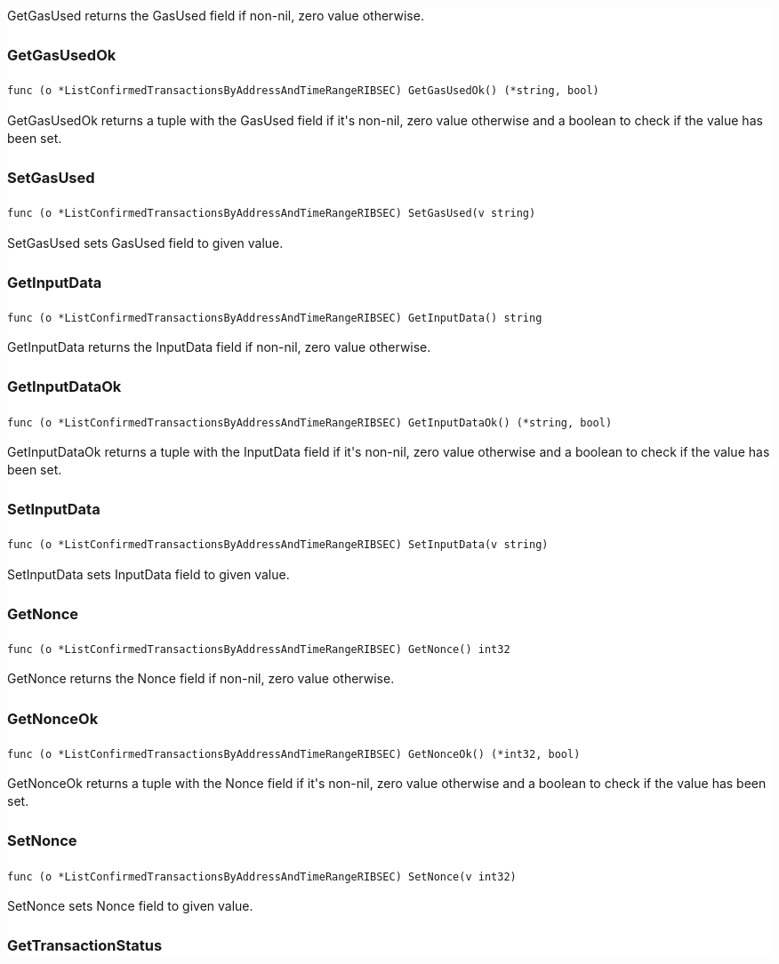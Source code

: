 GetGasUsed returns the GasUsed field if non-nil, zero value otherwise.

### GetGasUsedOk

`func (o *ListConfirmedTransactionsByAddressAndTimeRangeRIBSEC) GetGasUsedOk() (*string, bool)`

GetGasUsedOk returns a tuple with the GasUsed field if it's non-nil, zero value otherwise
and a boolean to check if the value has been set.

### SetGasUsed

`func (o *ListConfirmedTransactionsByAddressAndTimeRangeRIBSEC) SetGasUsed(v string)`

SetGasUsed sets GasUsed field to given value.


### GetInputData

`func (o *ListConfirmedTransactionsByAddressAndTimeRangeRIBSEC) GetInputData() string`

GetInputData returns the InputData field if non-nil, zero value otherwise.

### GetInputDataOk

`func (o *ListConfirmedTransactionsByAddressAndTimeRangeRIBSEC) GetInputDataOk() (*string, bool)`

GetInputDataOk returns a tuple with the InputData field if it's non-nil, zero value otherwise
and a boolean to check if the value has been set.

### SetInputData

`func (o *ListConfirmedTransactionsByAddressAndTimeRangeRIBSEC) SetInputData(v string)`

SetInputData sets InputData field to given value.


### GetNonce

`func (o *ListConfirmedTransactionsByAddressAndTimeRangeRIBSEC) GetNonce() int32`

GetNonce returns the Nonce field if non-nil, zero value otherwise.

### GetNonceOk

`func (o *ListConfirmedTransactionsByAddressAndTimeRangeRIBSEC) GetNonceOk() (*int32, bool)`

GetNonceOk returns a tuple with the Nonce field if it's non-nil, zero value otherwise
and a boolean to check if the value has been set.

### SetNonce

`func (o *ListConfirmedTransactionsByAddressAndTimeRangeRIBSEC) SetNonce(v int32)`

SetNonce sets Nonce field to given value.


### GetTransactionStatus
